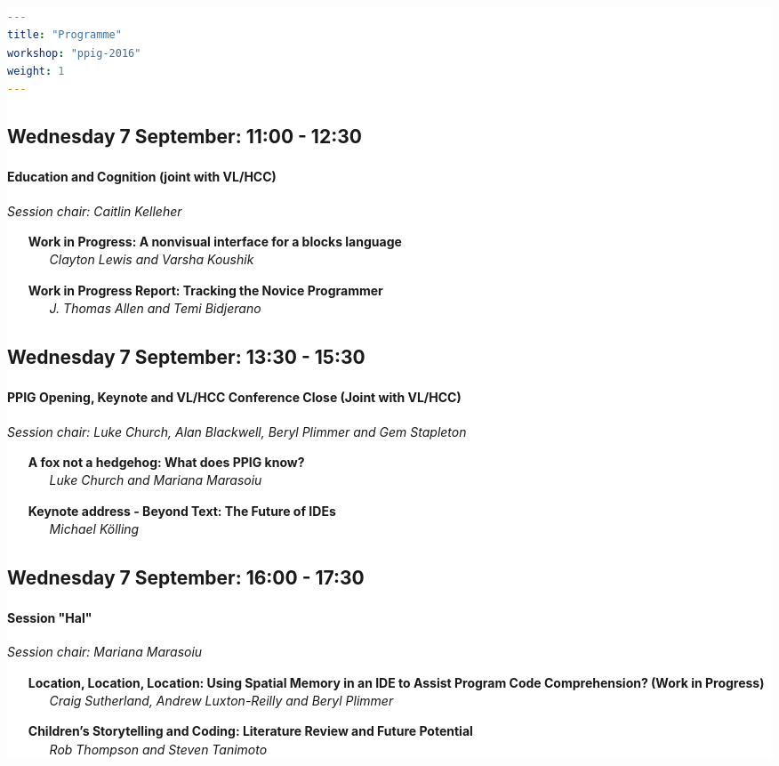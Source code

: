 ```yaml
---
title: "Programme"
workshop: "ppig-2016"
weight: 1
---
```


<style>
  ul {
    list-style: none;
  }
  li > p {
    margin-bottom: 0;
  }
</style>

## Wednesday 7 September: 11:00 - 12:30

#### Education and Cognition (joint with VL/HCC)

_Session chair: Caitlin Kelleher_

- **Work in Progress: A nonvisual interface for a blocks language**
  - _Clayton Lewis and Varsha Koushik_

- **Work in Progress Report: Tracking the Novice Programmer**
  - _J. Thomas Allen and Temi Bidjerano_

## Wednesday 7 September: 13:30 - 15:30

#### PPIG Opening, Keynote and VL/HCC Conference Close (Joint with VL/HCC)

_Session chair: Luke Church, Alan Blackwell, Beryl Plimmer and Gem Stapleton_

- **A fox not a hedgehog: What does PPIG know?**
  - _Luke Church and Mariana Marasoiu_

- **Keynote address - Beyond Text: The Future of IDEs**
  - _Michael Kölling_

## Wednesday 7 September: 16:00 - 17:30

#### Session "Hal"

_Session chair: Mariana Marasoiu_

- **Location, Location, Location: Using Spatial Memory in an IDE to Assist Program Code Comprehension? (Work in Progress)**
  - _Craig Sutherland, Andrew Luxton-Reilly and Beryl Plimmer_

- **Children’s Storytelling and Coding: Literature Review and Future Potential**
  - _Rob Thompson and Steven Tanimoto_
